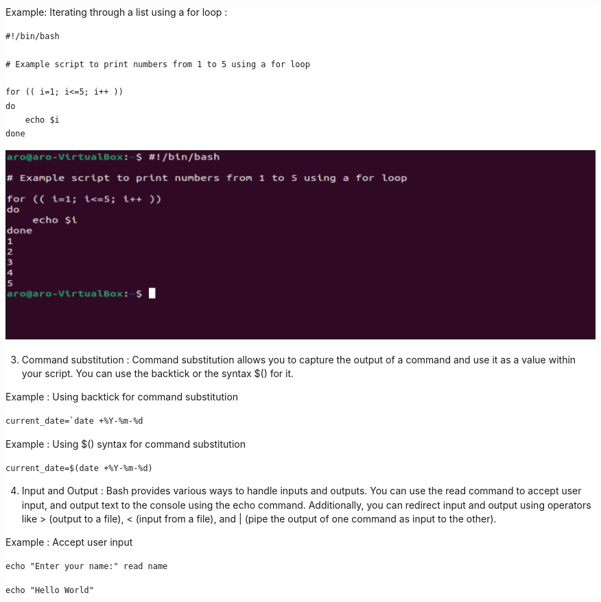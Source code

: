 Example: Iterating through a list using a for loop :

```
#!/bin/bash

# Example script to print numbers from 1 to 5 using a for loop

for (( i=1; i<=5; i++ ))
do
    echo $i
done
```

![a_for_loop](./img/3.a_for_loop.png)


3. Command substitution : Command substitution allows you to capture the output of a command and use it as a value within your script. You can use the backtick or the syntax $() for it.

Example : Using backtick for command substitution


```
current_date=`date +%Y-%m-%d

```

Example : Using $() syntax for command substitution

`current_date=$(date +%Y-%m-%d)`

4. Input and Output : Bash provides various ways to handle inputs and outputs. You can use the read command to accept user input, and output text to the console using the echo command. Additionally, you can redirect input and output using operators like > (output to a file), < (input from a file), and | (pipe the output of one command as input to the other).

Example : Accept user input

`echo "Enter your name:"
read name`


`echo "Hello World"`
